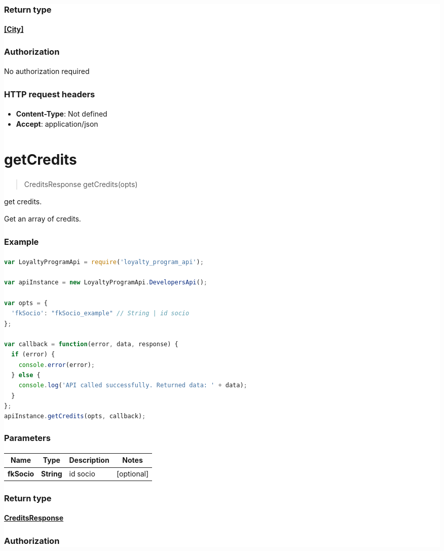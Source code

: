 ### Return type

[**[City]**](City.md)

### Authorization

No authorization required

### HTTP request headers

 - **Content-Type**: Not defined
 - **Accept**: application/json

<a name="getCredits"></a>
# **getCredits**
> CreditsResponse getCredits(opts)

get credits.

Get an array of credits.

### Example
```javascript
var LoyaltyProgramApi = require('loyalty_program_api');

var apiInstance = new LoyaltyProgramApi.DevelopersApi();

var opts = { 
  'fkSocio': "fkSocio_example" // String | id socio
};

var callback = function(error, data, response) {
  if (error) {
    console.error(error);
  } else {
    console.log('API called successfully. Returned data: ' + data);
  }
};
apiInstance.getCredits(opts, callback);
```

### Parameters

Name | Type | Description  | Notes
------------- | ------------- | ------------- | -------------
 **fkSocio** | **String**| id socio | [optional] 

### Return type

[**CreditsResponse**](CreditsResponse.md)

### Authorization
